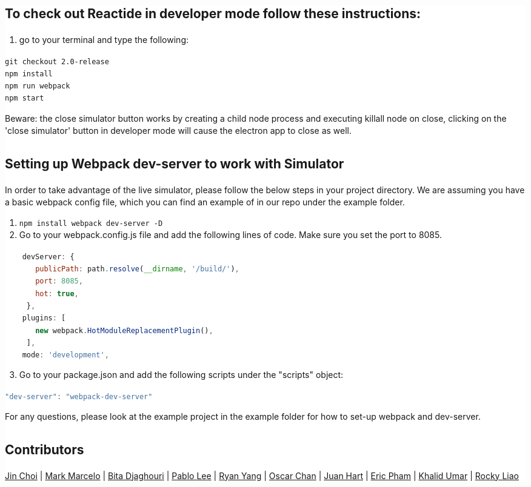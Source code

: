 ## To check out Reactide in developer mode follow these instructions:
1. go to your terminal and type the following:
```
git checkout 2.0-release
npm install
npm run webpack
npm start
```

Beware: the close simulator button works by creating a child node process and executing killall node on close, clicking on the 'close simulator' button in developer mode will cause the electron app to close as well.

## Setting up Webpack dev-server to work with Simulator
In order to take advantage of the live simulator, please follow the below steps in your project directory. We are assuming you have a basic webpack config file, which you can find an example of in our repo under the example folder.

1. `npm install webpack dev-server -D`
2. Go to your webpack.config.js file and add the following lines of code. Make sure you set the port to 8085.
```js
    devServer: {
       publicPath: path.resolve(__dirname, '/build/'),
       port: 8085,
       hot: true,
     },
    plugins: [
       new webpack.HotModuleReplacementPlugin(),
     ],
    mode: 'development',
```
3. Go to your package.json and add the following scripts under the "scripts" object:
```js
"dev-server": "webpack-dev-server"
```
For any questions, please look at the example project in the example folder for how to set-up webpack and dev-server.

## Contributors
[Jin Choi](https://github.com/jinihendrix) | [Mark Marcelo](https://github.com/markmarcelo) | [Bita Djaghouri](https://github.com/bitadj) | [Pablo Lee](https://github.com/pablytolee) | [Ryan Yang](https://github.com/ryany1819) | [Oscar Chan](https://github.com/chanoscar0) | [Juan Hart](https://github.com/juanhart1) | [Eric Pham](https://github.com/EP36) | [Khalid Umar](https://github.com/khalid050) | [Rocky Liao](https://github.com/seemsrocky)
